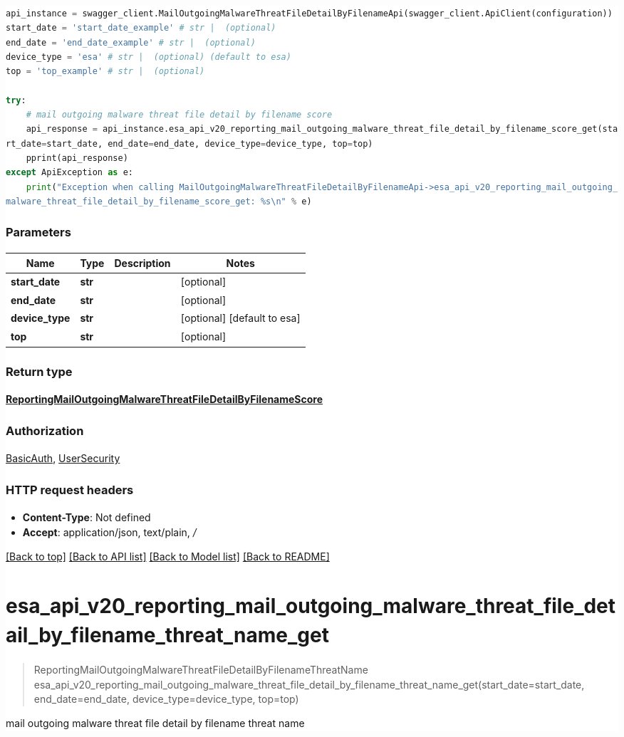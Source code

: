```python
api_instance = swagger_client.MailOutgoingMalwareThreatFileDetailByFilenameApi(swagger_client.ApiClient(configuration))
start_date = 'start_date_example' # str |  (optional)
end_date = 'end_date_example' # str |  (optional)
device_type = 'esa' # str |  (optional) (default to esa)
top = 'top_example' # str |  (optional)

try:
    # mail outgoing malware threat file detail by filename score
    api_response = api_instance.esa_api_v20_reporting_mail_outgoing_malware_threat_file_detail_by_filename_score_get(start_date=start_date, end_date=end_date, device_type=device_type, top=top)
    pprint(api_response)
except ApiException as e:
    print("Exception when calling MailOutgoingMalwareThreatFileDetailByFilenameApi->esa_api_v20_reporting_mail_outgoing_malware_threat_file_detail_by_filename_score_get: %s\n" % e)
```

### Parameters

Name | Type | Description  | Notes
------------- | ------------- | ------------- | -------------
 **start_date** | **str**|  | [optional] 
 **end_date** | **str**|  | [optional] 
 **device_type** | **str**|  | [optional] [default to esa]
 **top** | **str**|  | [optional] 

### Return type

[**ReportingMailOutgoingMalwareThreatFileDetailByFilenameScore**](ReportingMailOutgoingMalwareThreatFileDetailByFilenameScore.md)

### Authorization

[BasicAuth](../README.md#BasicAuth), [UserSecurity](../README.md#UserSecurity)

### HTTP request headers

 - **Content-Type**: Not defined
 - **Accept**: application/json, text/plain, */*

[[Back to top]](#) [[Back to API list]](../README.md#documentation-for-api-endpoints) [[Back to Model list]](../README.md#documentation-for-models) [[Back to README]](../README.md)

# **esa_api_v20_reporting_mail_outgoing_malware_threat_file_detail_by_filename_threat_name_get**
> ReportingMailOutgoingMalwareThreatFileDetailByFilenameThreatName esa_api_v20_reporting_mail_outgoing_malware_threat_file_detail_by_filename_threat_name_get(start_date=start_date, end_date=end_date, device_type=device_type, top=top)

mail outgoing malware threat file detail by filename threat name
